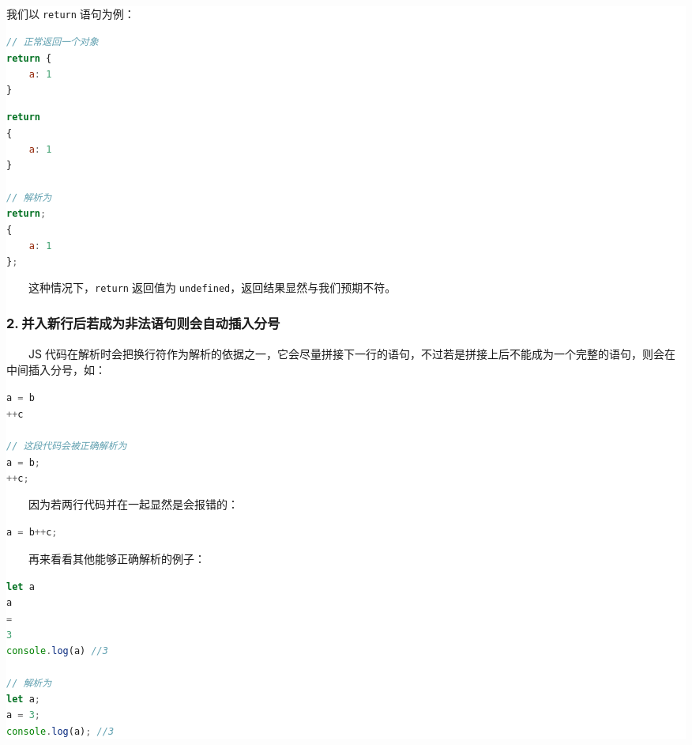 我们以 `return` 语句为例：

```js
// 正常返回一个对象
return {
    a: 1
}
```

```js
return
{
    a: 1
}

// 解析为
return;
{
    a: 1
};
```

&emsp;&emsp;这种情况下，`return` 返回值为 `undefined`，返回结果显然与我们预期不符。





### 2. 并入新行后若成为非法语句则会自动插入分号

&emsp;&emsp;JS 代码在解析时会把换行符作为解析的依据之一，它会尽量拼接下一行的语句，不过若是拼接上后不能成为一个完整的语句，则会在中间插入分号，如：

```js
a = b
++c

// 这段代码会被正确解析为
a = b;
++c;
```

&emsp;&emsp;因为若两行代码并在一起显然是会报错的：

```js
a = b++c;
```



&emsp;&emsp;再来看看其他能够正确解析的例子：

```js
let a 
a
=
3
console.log(a) //3

// 解析为
let a;
a = 3;
console.log(a); //3
```
